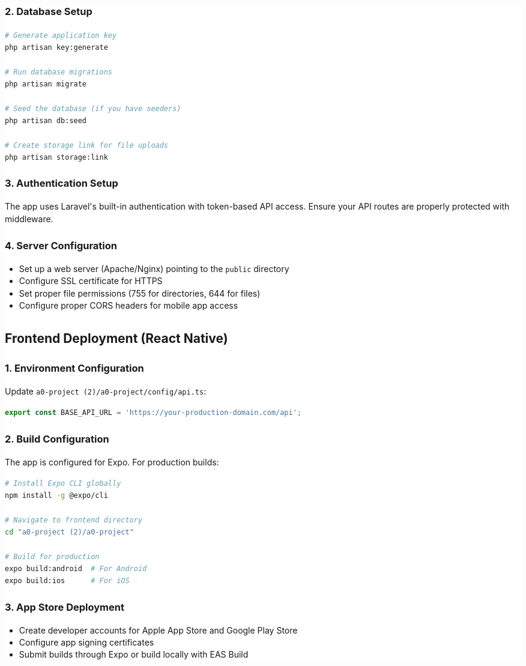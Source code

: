 ### 2. Database Setup
```bash
# Generate application key
php artisan key:generate

# Run database migrations
php artisan migrate

# Seed the database (if you have seeders)
php artisan db:seed

# Create storage link for file uploads
php artisan storage:link
```

### 3. Authentication Setup
The app uses Laravel's built-in authentication with token-based API access. Ensure your API routes are properly protected with middleware.

### 4. Server Configuration
- Set up a web server (Apache/Nginx) pointing to the `public` directory
- Configure SSL certificate for HTTPS
- Set proper file permissions (755 for directories, 644 for files)
- Configure proper CORS headers for mobile app access

## Frontend Deployment (React Native)

### 1. Environment Configuration
Update `a0-project (2)/a0-project/config/api.ts`:
```typescript
export const BASE_API_URL = 'https://your-production-domain.com/api';
```

### 2. Build Configuration
The app is configured for Expo. For production builds:

```bash
# Install Expo CLI globally
npm install -g @expo/cli

# Navigate to frontend directory
cd "a0-project (2)/a0-project"

# Build for production
expo build:android  # For Android
expo build:ios      # For iOS
```

### 3. App Store Deployment
- Create developer accounts for Apple App Store and Google Play Store
- Configure app signing certificates
- Submit builds through Expo or build locally with EAS Build
